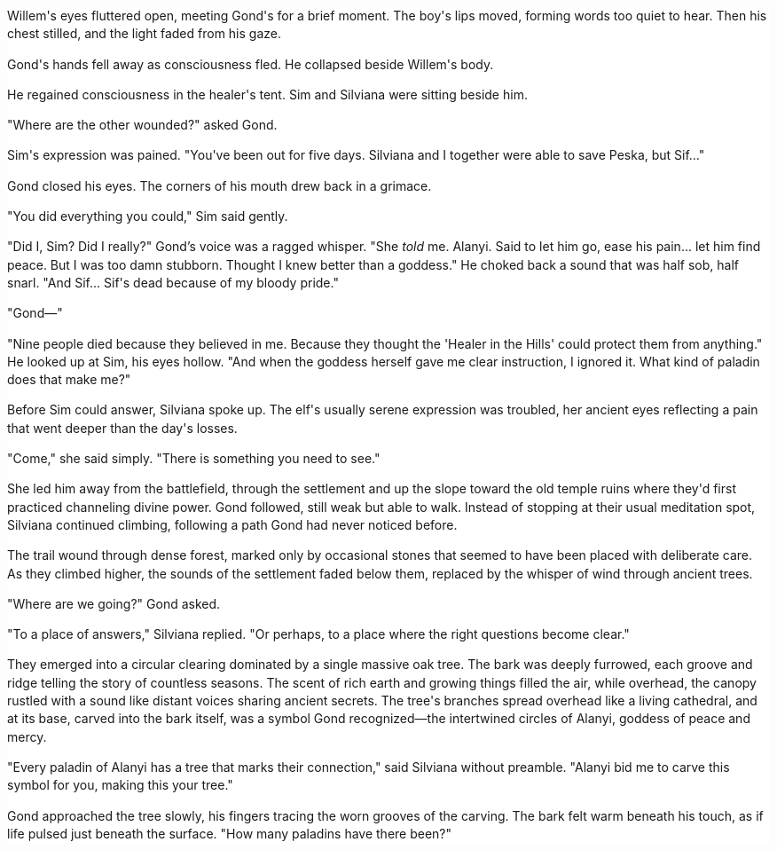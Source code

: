 Willem's eyes fluttered open, meeting Gond's for a brief moment. The boy's lips moved, forming words too quiet to hear. Then his chest stilled, and the light faded from his gaze.

Gond's hands fell away as consciousness fled. He collapsed beside Willem's body.

He regained consciousness in the healer's tent. Sim and Silviana were sitting beside him.

"Where are the other wounded?" asked Gond.

Sim's expression was pained. "You've been out for five days. Silviana and I together were able to save Peska, but Sif…"

Gond closed his eyes. The corners of his mouth drew back in a grimace.

"You did everything you could," Sim said gently.

"Did I, Sim? Did I really?" Gond’s voice was a ragged whisper. "She *told* me. Alanyi. Said to let him go, ease his pain... let him find peace. But I was too damn stubborn. Thought I knew better than a goddess." He choked back a sound that was half sob, half snarl. "And Sif... Sif's dead because of my bloody pride."

"Gond—"

"Nine people died because they believed in me. Because they thought the 'Healer in the Hills' could protect them from anything." He looked up at Sim, his eyes hollow. "And when the goddess herself gave me clear instruction, I ignored it. What kind of paladin does that make me?"

Before Sim could answer, Silviana spoke up. The elf's usually serene expression was troubled, her ancient eyes reflecting a pain that went deeper than the day's losses.

"Come," she said simply. "There is something you need to see."

She led him away from the battlefield, through the settlement and up the slope toward the old temple ruins where they'd first practiced channeling divine power. Gond followed, still weak but able to walk. Instead of stopping at their usual meditation spot, Silviana continued climbing, following a path Gond had never noticed before.

The trail wound through dense forest, marked only by occasional stones that seemed to have been placed with deliberate care. As they climbed higher, the sounds of the settlement faded below them, replaced by the whisper of wind through ancient trees.

"Where are we going?" Gond asked.

"To a place of answers," Silviana replied. "Or perhaps, to a place where the right questions become clear."

They emerged into a circular clearing dominated by a single massive oak tree. The bark was deeply furrowed, each groove and ridge telling the story of countless seasons. The scent of rich earth and growing things filled the air, while overhead, the canopy rustled with a sound like distant voices sharing ancient secrets. The tree's branches spread overhead like a living cathedral, and at its base, carved into the bark itself, was a symbol Gond recognized—the intertwined circles of Alanyi, goddess of peace and mercy.

"Every paladin of Alanyi has a tree that marks their connection," said Silviana without preamble. "Alanyi bid me to carve this symbol for you, making this your tree."

Gond approached the tree slowly, his fingers tracing the worn grooves of the carving. The bark felt warm beneath his touch, as if life pulsed just beneath the surface. "How many paladins have there been?"
